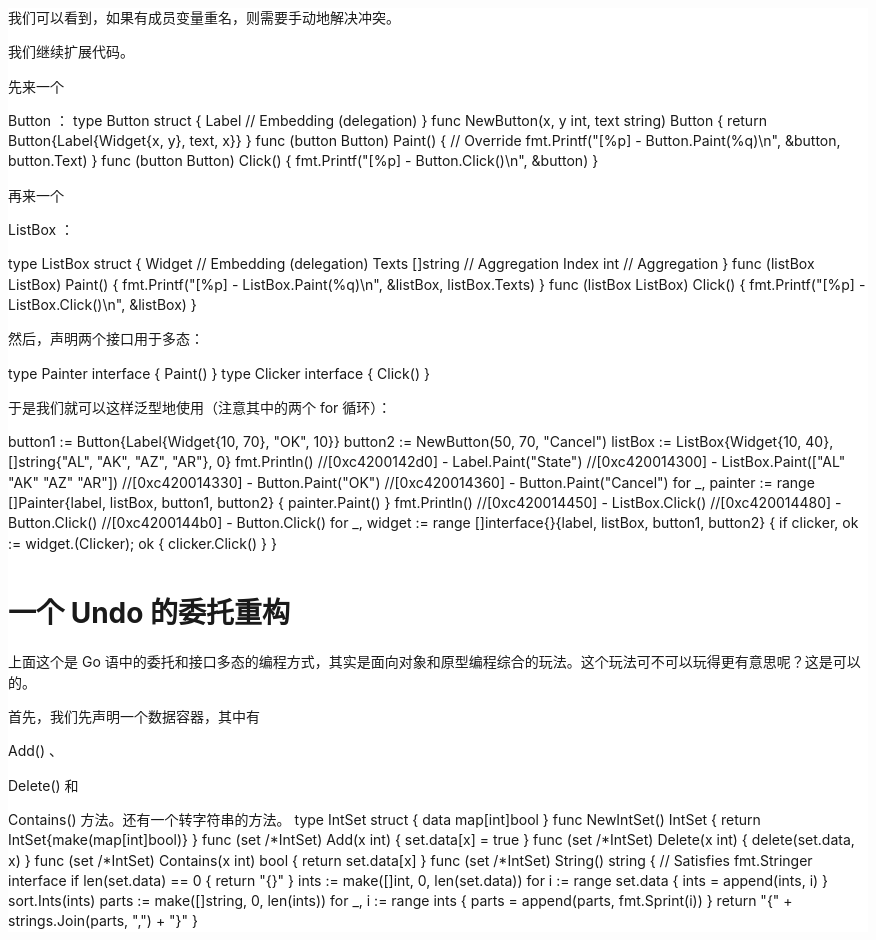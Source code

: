 我们可以看到，如果有成员变量重名，则需要手动地解决冲突。

我们继续扩展代码。

先来一个

Button
：
type Button struct { Label // Embedding (delegation) } func NewButton(x, y int, text string) Button { return Button{Label{Widget{x, y}, text, x}} } func (button Button) Paint() { // Override fmt.Printf("[%p] - Button.Paint(%q)\n", &button, button.Text) } func (button Button) Click() { fmt.Printf("[%p] - Button.Click()\n", &button) }

再来一个

ListBox
：

type ListBox struct { Widget // Embedding (delegation) Texts []string // Aggregation Index int // Aggregation } func (listBox ListBox) Paint() { fmt.Printf("[%p] - ListBox.Paint(%q)\n", &listBox, listBox.Texts) } func (listBox ListBox) Click() { fmt.Printf("[%p] - ListBox.Click()\n", &listBox) }

然后，声明两个接口用于多态：

type Painter interface { Paint() } type Clicker interface { Click() }

于是我们就可以这样泛型地使用（注意其中的两个 for 循环）：

button1 := Button{Label{Widget{10, 70}, "OK", 10}} button2 := NewButton(50, 70, "Cancel") listBox := ListBox{Widget{10, 40}, []string{"AL", "AK", "AZ", "AR"}, 0} fmt.Println() //[0xc4200142d0] - Label.Paint("State") //[0xc420014300] - ListBox.Paint(["AL" "AK" "AZ" "AR"]) //[0xc420014330] - Button.Paint("OK") //[0xc420014360] - Button.Paint("Cancel") for _, painter := range []Painter{label, listBox, button1, button2} { painter.Paint() } fmt.Println() //[0xc420014450] - ListBox.Click() //[0xc420014480] - Button.Click() //[0xc4200144b0] - Button.Click() for _, widget := range []interface{}{label, listBox, button1, button2} { if clicker, ok := widget.(Clicker); ok { clicker.Click() } }

# 一个 Undo 的委托重构

上面这个是 Go 语中的委托和接口多态的编程方式，其实是面向对象和原型编程综合的玩法。这个玩法可不可以玩得更有意思呢？这是可以的。

首先，我们先声明一个数据容器，其中有

Add()
、

Delete()
和

Contains()
方法。还有一个转字符串的方法。
type IntSet struct { data map[int]bool } func NewIntSet() IntSet { return IntSet{make(map[int]bool)} } func (set /*IntSet) Add(x int) { set.data[x] = true } func (set /*IntSet) Delete(x int) { delete(set.data, x) } func (set /*IntSet) Contains(x int) bool { return set.data[x] } func (set /*IntSet) String() string { // Satisfies fmt.Stringer interface if len(set.data) == 0 { return "{}" } ints := make([]int, 0, len(set.data)) for i := range set.data { ints = append(ints, i) } sort.Ints(ints) parts := make([]string, 0, len(ints)) for _, i := range ints { parts = append(parts, fmt.Sprint(i)) } return "{" + strings.Join(parts, ",") + "}" }
